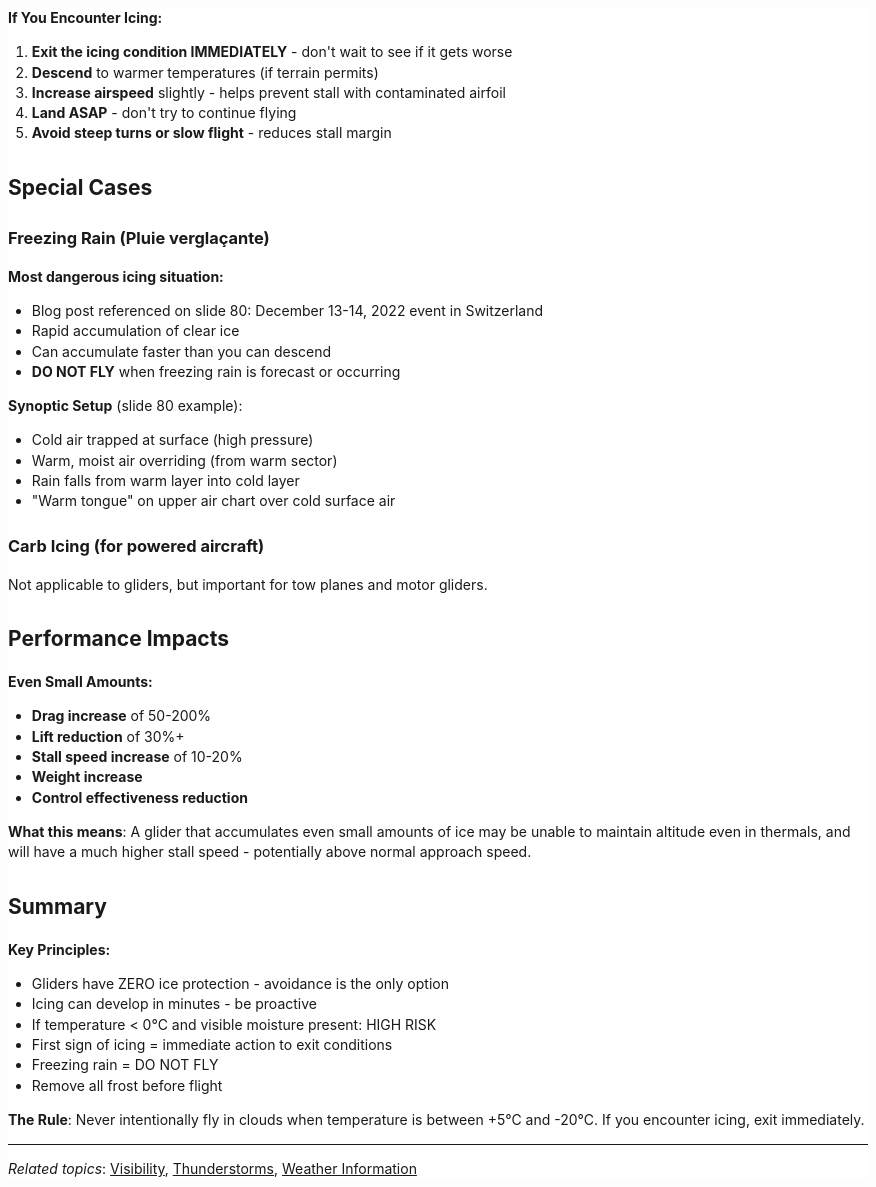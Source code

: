 **If You Encounter Icing:**
1. **Exit the icing condition IMMEDIATELY** - don't wait to see if it gets worse
2. **Descend** to warmer temperatures (if terrain permits)
3. **Increase airspeed** slightly - helps prevent stall with contaminated airfoil
4. **Land ASAP** - don't try to continue flying
5. **Avoid steep turns or slow flight** - reduces stall margin

## Special Cases

### Freezing Rain (Pluie verglaçante)

**Most dangerous icing situation:**
- Blog post referenced on slide 80: December 13-14, 2022 event in Switzerland
- Rapid accumulation of clear ice
- Can accumulate faster than you can descend
- **DO NOT FLY** when freezing rain is forecast or occurring

**Synoptic Setup** (slide 80 example):
- Cold air trapped at surface (high pressure)
- Warm, moist air overriding (from warm sector)
- Rain falls from warm layer into cold layer
- "Warm tongue" on upper air chart over cold surface air

### Carb Icing (for powered aircraft)

Not applicable to gliders, but important for tow planes and motor gliders.

## Performance Impacts

**Even Small Amounts:**
- **Drag increase** of 50-200%
- **Lift reduction** of 30%+
- **Stall speed increase** of 10-20%
- **Weight increase**
- **Control effectiveness reduction**

**What this means**: A glider that accumulates even small amounts of ice may be unable to maintain altitude even in thermals, and will have a much higher stall speed - potentially above normal approach speed.

## Summary

**Key Principles:**
- Gliders have ZERO ice protection - avoidance is the only option
- Icing can develop in minutes - be proactive
- If temperature < 0°C and visible moisture present: HIGH RISK
- First sign of icing = immediate action to exit conditions
- Freezing rain = DO NOT FLY
- Remove all frost before flight

**The Rule**: Never intentionally fly in clouds when temperature is between +5°C and -20°C. If you encounter icing, exit immediately.

---

*Related topics*: [Visibility](06_visibility.md), [Thunderstorms](10_thunderstorms.md), [Weather Information](11_meteorological_information.md)
